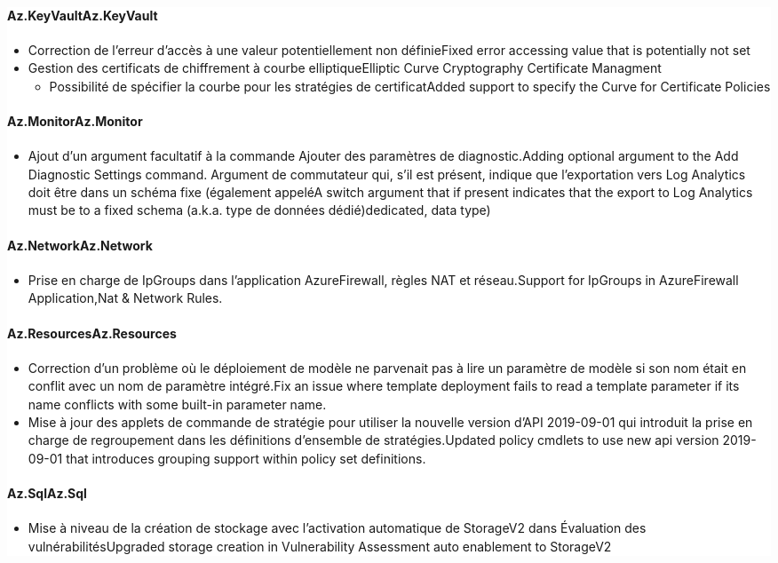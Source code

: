 #### <a name="azkeyvault"></a><span data-ttu-id="856de-247">Az.KeyVault</span><span class="sxs-lookup"><span data-stu-id="856de-247">Az.KeyVault</span></span>
* <span data-ttu-id="856de-248">Correction de l’erreur d’accès à une valeur potentiellement non définie</span><span class="sxs-lookup"><span data-stu-id="856de-248">Fixed error accessing value that is potentially not set</span></span>
* <span data-ttu-id="856de-249">Gestion des certificats de chiffrement à courbe elliptique</span><span class="sxs-lookup"><span data-stu-id="856de-249">Elliptic Curve Cryptography Certificate Managment</span></span>
    - <span data-ttu-id="856de-250">Possibilité de spécifier la courbe pour les stratégies de certificat</span><span class="sxs-lookup"><span data-stu-id="856de-250">Added support to specify the Curve for Certificate Policies</span></span>

#### <a name="azmonitor"></a><span data-ttu-id="856de-251">Az.Monitor</span><span class="sxs-lookup"><span data-stu-id="856de-251">Az.Monitor</span></span>
* <span data-ttu-id="856de-252">Ajout d’un argument facultatif à la commande Ajouter des paramètres de diagnostic.</span><span class="sxs-lookup"><span data-stu-id="856de-252">Adding optional argument to the Add Diagnostic Settings command.</span></span> <span data-ttu-id="856de-253">Argument de commutateur qui, s’il est présent, indique que l’exportation vers Log Analytics doit être dans un schéma fixe (également appelé</span><span class="sxs-lookup"><span data-stu-id="856de-253">A switch argument that if present indicates that the export to Log Analytics must be to a fixed schema (a.k.a.</span></span> <span data-ttu-id="856de-254">type de données dédié)</span><span class="sxs-lookup"><span data-stu-id="856de-254">dedicated, data type)</span></span>

#### <a name="aznetwork"></a><span data-ttu-id="856de-255">Az.Network</span><span class="sxs-lookup"><span data-stu-id="856de-255">Az.Network</span></span>
* <span data-ttu-id="856de-256">Prise en charge de IpGroups dans l’application AzureFirewall, règles NAT et réseau.</span><span class="sxs-lookup"><span data-stu-id="856de-256">Support for IpGroups in AzureFirewall Application,Nat & Network Rules.</span></span>

#### <a name="azresources"></a><span data-ttu-id="856de-257">Az.Resources</span><span class="sxs-lookup"><span data-stu-id="856de-257">Az.Resources</span></span>
* <span data-ttu-id="856de-258">Correction d’un problème où le déploiement de modèle ne parvenait pas à lire un paramètre de modèle si son nom était en conflit avec un nom de paramètre intégré.</span><span class="sxs-lookup"><span data-stu-id="856de-258">Fix an issue where template deployment fails to read a template parameter if its name conflicts with some built-in parameter name.</span></span>
* <span data-ttu-id="856de-259">Mise à jour des applets de commande de stratégie pour utiliser la nouvelle version d’API 2019-09-01 qui introduit la prise en charge de regroupement dans les définitions d’ensemble de stratégies.</span><span class="sxs-lookup"><span data-stu-id="856de-259">Updated policy cmdlets to use new api version 2019-09-01 that introduces grouping support within policy set definitions.</span></span>

#### <a name="azsql"></a><span data-ttu-id="856de-260">Az.Sql</span><span class="sxs-lookup"><span data-stu-id="856de-260">Az.Sql</span></span>
* <span data-ttu-id="856de-261">Mise à niveau de la création de stockage avec l’activation automatique de StorageV2 dans Évaluation des vulnérabilités</span><span class="sxs-lookup"><span data-stu-id="856de-261">Upgraded storage creation in Vulnerability Assessment auto enablement to StorageV2</span></span>

